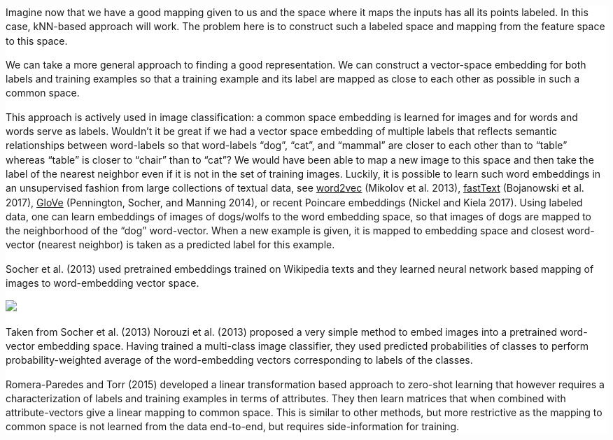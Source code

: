 Imagine now that we have a good mapping given to us and the space where
it maps the inputs has all its points labeled. In this case, kNN-based
approach will work. The problem here is to construct such a labeled
space and mapping from the feature space to this space.

We can take a more general approach to finding a good representation. We
can construct a vector-space embedding for both labels and training
examples so that a training example and its label are mapped as close to
each other as possible in such a common space.

This approach is actively used in image classification: a common space
embedding is learned for images and for words and words serve as labels.
Wouldn’t it be great if we had a vector space embedding of multiple
labels that reflects semantic relationships between word-labels so that
word-labels “dog”, “cat”, and “mammal” are closer to each other than to
“table” whereas “table” is closer to “chair” than to “cat”? We would
have been able to map a new image to this space and then take the label
of the nearest neighbor even if it is not in the set of training images.
Luckily, it is possible to learn such word embeddings in an unsupervised
fashion from large collections of textual data, see
[word2vec](https://en.wikipedia.org/wiki/Word2vec)
 (Mikolov et al. 2013),
[fastText](https://en.wikipedia.org/wiki/FastText)
 (Bojanowski et al. 2017),
[GloVe](https://en.wikipedia.org/wiki/GloVe_%28machine_learning%29)
 (Pennington, Socher, and Manning 2014), or recent
Poincare embeddings (Nickel and Kiela 2017). Using labeled data, one can
learn embeddings of images of dogs/wolfs to the word embedding space, so
that images of dogs are mapped to the neighborhood of the “dog”
word-vector. When a new example is given, it is mapped to embedding
space and closest word-vector (nearest neighbor) is taken as a predicted
label for this example.

Socher et al. (2013) used pretrained embeddings trained on Wikipedia
texts and they learned neural network based mapping of images to
word-embedding vector space.

![](https://cdn-images-1.medium.com/max/1600/1*mFngdvjg0xsrt9wLHm7xFQ.png)

Taken from Socher et al. (2013)
Norouzi et al. (2013) proposed a very simple method to embed images into
a pretrained word-vector embedding space. Having trained a multi-class
image classifier, they used predicted probabilities of classes to
perform probability-weighted average of the word-embedding vectors
corresponding to labels of the classes.

Romera-Paredes and Torr (2015) developed a linear transformation based
approach to zero-shot learning that however requires a characterization
of labels and training examples in terms of attributes. They then learn
matrices that when combined with attribute-vectors give a linear mapping
to common space. This is similar to other methods, but more restrictive
as the mapping to common space is not learned from the data end-to-end,
but requires side-information for training.
